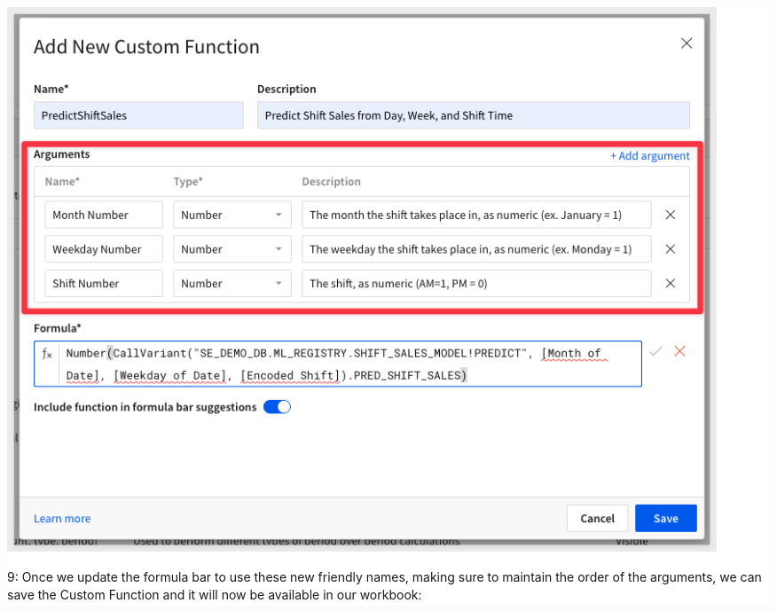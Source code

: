 <img src="assets/ml32.png" width="800"/>

9: Once we update the formula bar to use these new friendly names, making sure to maintain the order of the arguments, we can save the Custom Function and it will now be available in our workbook:
